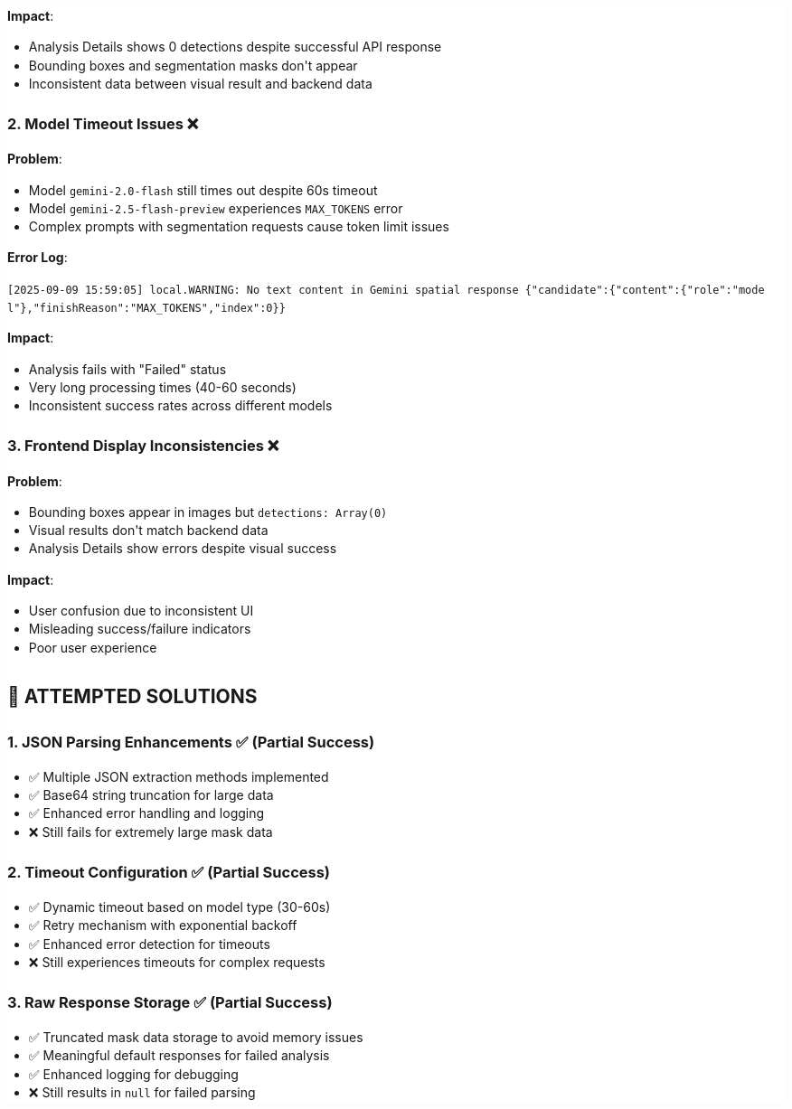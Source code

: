 **Impact**: 
- Analysis Details shows 0 detections despite successful API response
- Bounding boxes and segmentation masks don't appear
- Inconsistent data between visual result and backend data

### **2. Model Timeout Issues** ❌
**Problem**:
- Model `gemini-2.0-flash` still times out despite 60s timeout
- Model `gemini-2.5-flash-preview` experiences `MAX_TOKENS` error
- Complex prompts with segmentation requests cause token limit issues

**Error Log**:
```
[2025-09-09 15:59:05] local.WARNING: No text content in Gemini spatial response {"candidate":{"content":{"role":"model"},"finishReason":"MAX_TOKENS","index":0}}
```

**Impact**:
- Analysis fails with "Failed" status
- Very long processing times (40-60 seconds)
- Inconsistent success rates across different models

### **3. Frontend Display Inconsistencies** ❌
**Problem**:
- Bounding boxes appear in images but `detections: Array(0)`
- Visual results don't match backend data
- Analysis Details show errors despite visual success

**Impact**:
- User confusion due to inconsistent UI
- Misleading success/failure indicators
- Poor user experience

## 🔧 **ATTEMPTED SOLUTIONS**

### **1. JSON Parsing Enhancements** ✅ (Partial Success)
- ✅ Multiple JSON extraction methods implemented
- ✅ Base64 string truncation for large data
- ✅ Enhanced error handling and logging
- ❌ Still fails for extremely large mask data

### **2. Timeout Configuration** ✅ (Partial Success)
- ✅ Dynamic timeout based on model type (30-60s)
- ✅ Retry mechanism with exponential backoff
- ✅ Enhanced error detection for timeouts
- ❌ Still experiences timeouts for complex requests

### **3. Raw Response Storage** ✅ (Partial Success)
- ✅ Truncated mask data storage to avoid memory issues
- ✅ Meaningful default responses for failed analysis
- ✅ Enhanced logging for debugging
- ❌ Still results in `null` for failed parsing
